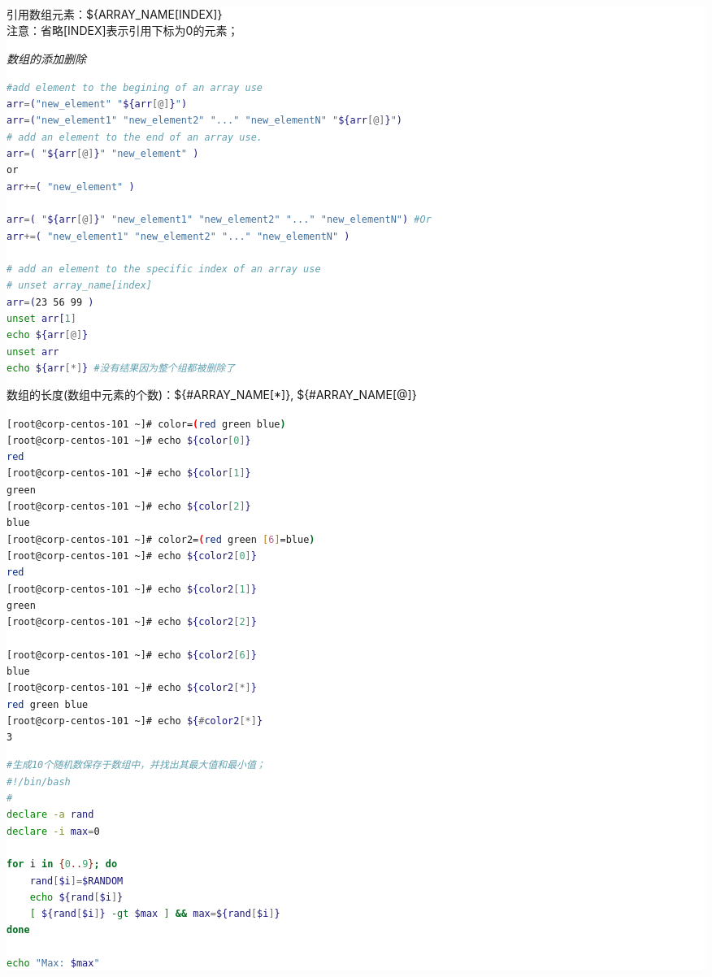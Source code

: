 引用数组元素：${ARRAY_NAME[INDEX]}<br>
        注意：省略[INDEX]表示引用下标为0的元素；

_数组的添加删除_
```bash
#add element to the begining of an array use
arr=("new_element" "${arr[@]}")
arr=("new_element1" "new_element2" "..." "new_elementN" "${arr[@]}")
# add an element to the end of an array use.
arr=( "${arr[@]}" "new_element" )
or 
arr+=( "new_element" )

arr=( "${arr[@]}" "new_element1" "new_element2" "..." "new_elementN") #Or
arr+=( "new_element1" "new_element2" "..." "new_elementN" )

# add an element to the specific index of an array use
# unset array_name[index]
arr=(23 56 99 )
unset arr[1]
echo ${arr[@]}
unset arr
echo ${arr[*]} #没有结果因为整个组都被删除了

```

数组的长度(数组中元素的个数)：${#ARRAY_NAME[*]}, ${#ARRAY_NAME[@]}
```bash
[root@corp-centos-101 ~]# color=(red green blue)
[root@corp-centos-101 ~]# echo ${color[0]}
red
[root@corp-centos-101 ~]# echo ${color[1]}
green
[root@corp-centos-101 ~]# echo ${color[2]}
blue
[root@corp-centos-101 ~]# color2=(red green [6]=blue)
[root@corp-centos-101 ~]# echo ${color2[0]}
red
[root@corp-centos-101 ~]# echo ${color2[1]}
green
[root@corp-centos-101 ~]# echo ${color2[2]}

[root@corp-centos-101 ~]# echo ${color2[6]}
blue
[root@corp-centos-101 ~]# echo ${color2[*]}
red green blue
[root@corp-centos-101 ~]# echo ${#color2[*]}
3
```

```bash
#生成10个随机数保存于数组中，并找出其最大值和最小值；
#!/bin/bash
#
declare -a rand
declare -i max=0

for i in {0..9}; do
    rand[$i]=$RANDOM
    echo ${rand[$i]}
    [ ${rand[$i]} -gt $max ] && max=${rand[$i]}
done

echo "Max: $max"
```